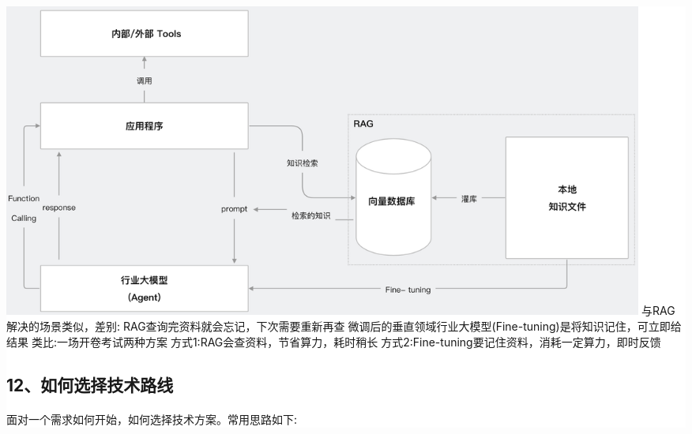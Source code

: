 <img src="./06.png" alt="这是一张图片" width="800" />                
与RAG解决的场景类似，差别:                        
RAG查询完资料就会忘记，下次需要重新再查                        
微调后的垂直领域行业大模型(Fine-tuning)是将知识记住，可立即给结果                        
类比:一场开卷考试两种方案                    
方式1:RAG会查资料，节省算力，耗时稍长                                     
方式2:Fine-tuning要记住资料，消耗一定算力，即时反馈                                        

## 12、如何选择技术路线
面对一个需求如何开始，如何选择技术方案。常用思路如下:             